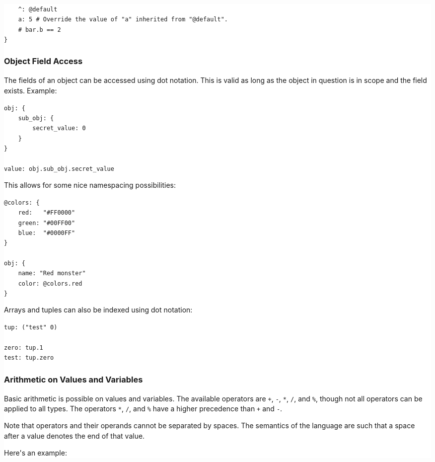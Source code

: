 ```
    ^: @default
    a: 5 # Override the value of "a" inherited from "@default".
    # bar.b == 2
}
```

### Object Field Access

The fields of an object can be accessed using dot notation. This is valid as long as the object in question is in scope and the field exists. Example:

```
obj: {
    sub_obj: {
        secret_value: 0
    }
}

value: obj.sub_obj.secret_value
```

This allows for some nice namespacing possibilities:

```
@colors: {
    red:   "#FF0000"
    green: "#00FF00"
    blue:  "#0000FF"
}

obj: {
    name: "Red monster"
    color: @colors.red
}
```

Arrays and tuples can also be indexed using dot notation:

```
tup: ("test" 0)

zero: tup.1
test: tup.zero
```

### Arithmetic on Values and Variables

Basic arithmetic is possible on values and variables. The available operators are `+`, `-`, `*`, `/`, and `%`, though not all operators can be applied to all types. The operators `*`, `/`, and `%` have a higher precedence than `+` and `-`.

Note that operators and their operands cannot be separated by spaces. The semantics of the language are such that a space after a value denotes the end of that value.

Here's an example:
